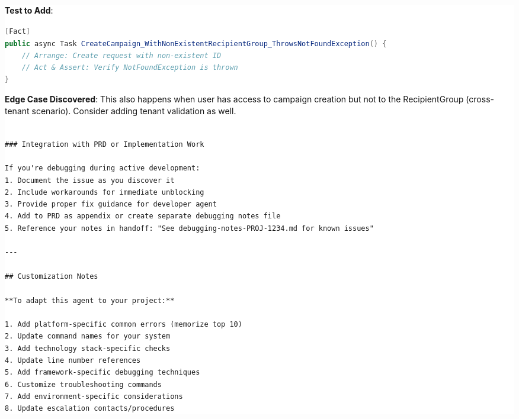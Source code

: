 **Test to Add**:
```csharp
[Fact]
public async Task CreateCampaign_WithNonExistentRecipientGroup_ThrowsNotFoundException() {
    // Arrange: Create request with non-existent ID
    // Act & Assert: Verify NotFoundException is thrown
}
```

**Edge Case Discovered**:
This also happens when user has access to campaign creation but not to the RecipientGroup
(cross-tenant scenario). Consider adding tenant validation as well.
```

### Integration with PRD or Implementation Work

If you're debugging during active development:
1. Document the issue as you discover it
2. Include workarounds for immediate unblocking
3. Provide proper fix guidance for developer agent
4. Add to PRD as appendix or create separate debugging notes file
5. Reference your notes in handoff: "See debugging-notes-PROJ-1234.md for known issues"

---

## Customization Notes

**To adapt this agent to your project:**

1. Add platform-specific common errors (memorize top 10)
2. Update command names for your system
3. Add technology stack-specific checks
4. Update line number references
5. Add framework-specific debugging techniques
6. Customize troubleshooting commands
7. Add environment-specific considerations
8. Update escalation contacts/procedures
